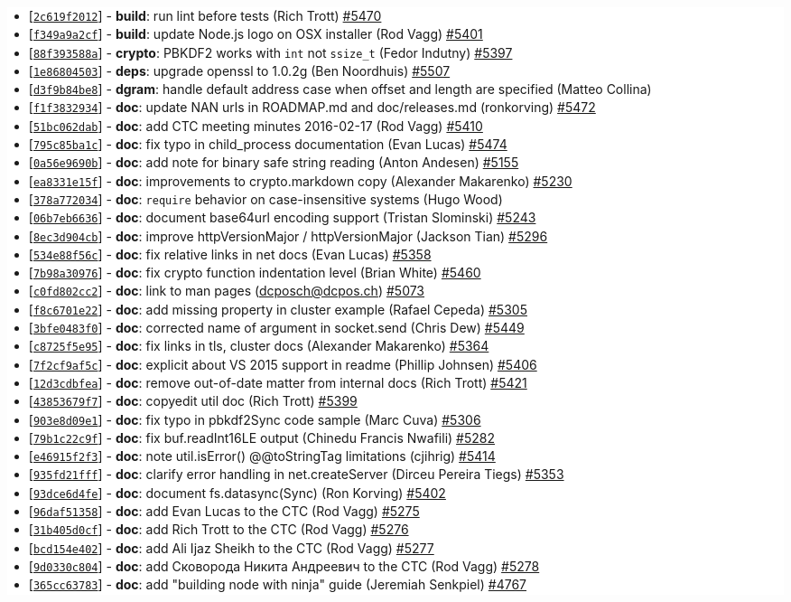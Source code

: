 - [[`2c619f2012`](https://github.com/nodejs/node/commit/2c619f2012)] - **build**: run lint before tests (Rich Trott) [#5470](https://github.com/nodejs/node/pull/5470)
- [[`f349a9a2cf`](https://github.com/nodejs/node/commit/f349a9a2cf)] - **build**: update Node.js logo on OSX installer (Rod Vagg) [#5401](https://github.com/nodejs/node/pull/5401)
- [[`88f393588a`](https://github.com/nodejs/node/commit/88f393588a)] - **crypto**: PBKDF2 works with `int` not `ssize_t` (Fedor Indutny) [#5397](https://github.com/nodejs/node/pull/5397)
- [[`1e86804503`](https://github.com/nodejs/node/commit/1e86804503)] - **deps**: upgrade openssl to 1.0.2g (Ben Noordhuis) [#5507](https://github.com/nodejs/node/pull/5507)
- [[`d3f9b84be8`](https://github.com/nodejs/node/commit/d3f9b84be8)] - **dgram**: handle default address case when offset and length are specified (Matteo Collina)
- [[`f1f3832934`](https://github.com/nodejs/node/commit/f1f3832934)] - **doc**: update NAN urls in ROADMAP.md and doc/releases.md (ronkorving) [#5472](https://github.com/nodejs/node/pull/5472)
- [[`51bc062dab`](https://github.com/nodejs/node/commit/51bc062dab)] - **doc**: add CTC meeting minutes 2016-02-17 (Rod Vagg) [#5410](https://github.com/nodejs/node/pull/5410)
- [[`795c85ba1c`](https://github.com/nodejs/node/commit/795c85ba1c)] - **doc**: fix typo in child_process documentation (Evan Lucas) [#5474](https://github.com/nodejs/node/pull/5474)
- [[`0a56e9690b`](https://github.com/nodejs/node/commit/0a56e9690b)] - **doc**: add note for binary safe string reading (Anton Andesen) [#5155](https://github.com/nodejs/node/pull/5155)
- [[`ea8331e15f`](https://github.com/nodejs/node/commit/ea8331e15f)] - **doc**: improvements to crypto.markdown copy (Alexander Makarenko) [#5230](https://github.com/nodejs/node/pull/5230)
- [[`378a772034`](https://github.com/nodejs/node/commit/378a772034)] - **doc**: `require` behavior on case-insensitive systems (Hugo Wood)
- [[`06b7eb6636`](https://github.com/nodejs/node/commit/06b7eb6636)] - **doc**: document base64url encoding support (Tristan Slominski) [#5243](https://github.com/nodejs/node/pull/5243)
- [[`8ec3d904cb`](https://github.com/nodejs/node/commit/8ec3d904cb)] - **doc**: improve httpVersionMajor / httpVersionMajor (Jackson Tian) [#5296](https://github.com/nodejs/node/pull/5296)
- [[`534e88f56c`](https://github.com/nodejs/node/commit/534e88f56c)] - **doc**: fix relative links in net docs (Evan Lucas) [#5358](https://github.com/nodejs/node/pull/5358)
- [[`7b98a30976`](https://github.com/nodejs/node/commit/7b98a30976)] - **doc**: fix crypto function indentation level (Brian White) [#5460](https://github.com/nodejs/node/pull/5460)
- [[`c0fd802cc2`](https://github.com/nodejs/node/commit/c0fd802cc2)] - **doc**: link to man pages (dcposch@dcpos.ch) [#5073](https://github.com/nodejs/node/pull/5073)
- [[`f8c6701e22`](https://github.com/nodejs/node/commit/f8c6701e22)] - **doc**: add missing property in cluster example (Rafael Cepeda) [#5305](https://github.com/nodejs/node/pull/5305)
- [[`3bfe0483f0`](https://github.com/nodejs/node/commit/3bfe0483f0)] - **doc**: corrected name of argument in socket.send (Chris Dew) [#5449](https://github.com/nodejs/node/pull/5449)
- [[`c8725f5e95`](https://github.com/nodejs/node/commit/c8725f5e95)] - **doc**: fix links in tls, cluster docs (Alexander Makarenko) [#5364](https://github.com/nodejs/node/pull/5364)
- [[`7f2cf9af5c`](https://github.com/nodejs/node/commit/7f2cf9af5c)] - **doc**: explicit about VS 2015 support in readme (Phillip Johnsen) [#5406](https://github.com/nodejs/node/pull/5406)
- [[`12d3cdbfea`](https://github.com/nodejs/node/commit/12d3cdbfea)] - **doc**: remove out-of-date matter from internal docs (Rich Trott) [#5421](https://github.com/nodejs/node/pull/5421)
- [[`43853679f7`](https://github.com/nodejs/node/commit/43853679f7)] - **doc**: copyedit util doc (Rich Trott) [#5399](https://github.com/nodejs/node/pull/5399)
- [[`903e8d09e1`](https://github.com/nodejs/node/commit/903e8d09e1)] - **doc**: fix typo in pbkdf2Sync code sample (Marc Cuva) [#5306](https://github.com/nodejs/node/pull/5306)
- [[`79b1c22c9f`](https://github.com/nodejs/node/commit/79b1c22c9f)] - **doc**: fix buf.readInt16LE output (Chinedu Francis Nwafili) [#5282](https://github.com/nodejs/node/pull/5282)
- [[`e46915f2f3`](https://github.com/nodejs/node/commit/e46915f2f3)] - **doc**: note util.isError() @@toStringTag limitations (cjihrig) [#5414](https://github.com/nodejs/node/pull/5414)
- [[`935fd21fff`](https://github.com/nodejs/node/commit/935fd21fff)] - **doc**: clarify error handling in net.createServer (Dirceu Pereira Tiegs) [#5353](https://github.com/nodejs/node/pull/5353)
- [[`93dce6d4fe`](https://github.com/nodejs/node/commit/93dce6d4fe)] - **doc**: document fs.datasync(Sync) (Ron Korving) [#5402](https://github.com/nodejs/node/pull/5402)
- [[`96daf51358`](https://github.com/nodejs/node/commit/96daf51358)] - **doc**: add Evan Lucas to the CTC (Rod Vagg) [#5275](https://github.com/nodejs/node/pull/5275)
- [[`31b405d0cf`](https://github.com/nodejs/node/commit/31b405d0cf)] - **doc**: add Rich Trott to the CTC (Rod Vagg) [#5276](https://github.com/nodejs/node/pull/5276)
- [[`bcd154e402`](https://github.com/nodejs/node/commit/bcd154e402)] - **doc**: add Ali Ijaz Sheikh to the CTC (Rod Vagg) [#5277](https://github.com/nodejs/node/pull/5277)
- [[`9d0330c804`](https://github.com/nodejs/node/commit/9d0330c804)] - **doc**: add Сковорода Никита Андреевич to the CTC (Rod Vagg) [#5278](https://github.com/nodejs/node/pull/5278)
- [[`365cc63783`](https://github.com/nodejs/node/commit/365cc63783)] - **doc**: add "building node with ninja" guide (Jeremiah Senkpiel) [#4767](https://github.com/nodejs/node/pull/4767)